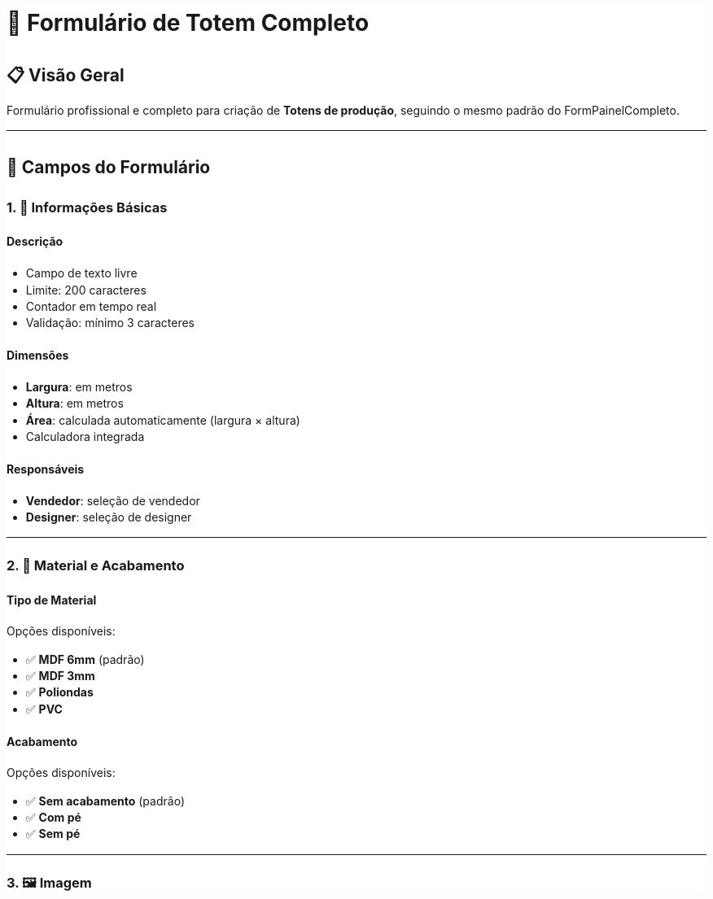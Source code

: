 # 🗼 Formulário de Totem Completo

## 📋 Visão Geral

Formulário profissional e completo para criação de **Totens de produção**, seguindo o mesmo padrão do FormPainelCompleto.

---

## 🎯 Campos do Formulário

### 1. 📄 Informações Básicas

#### Descrição
- Campo de texto livre
- Limite: 200 caracteres
- Contador em tempo real
- Validação: mínimo 3 caracteres

#### Dimensões
- **Largura**: em metros
- **Altura**: em metros
- **Área**: calculada automaticamente (largura × altura)
- Calculadora integrada

#### Responsáveis
- **Vendedor**: seleção de vendedor
- **Designer**: seleção de designer

---

### 2. 🧱 Material e Acabamento

#### Tipo de Material
Opções disponíveis:
- ✅ **MDF 6mm** (padrão)
- ✅ **MDF 3mm**
- ✅ **Poliondas**
- ✅ **PVC**

#### Acabamento
Opções disponíveis:
- ✅ **Sem acabamento** (padrão)
- ✅ **Com pé**
- ✅ **Sem pé**

---

### 3. 🖼️ Imagem
